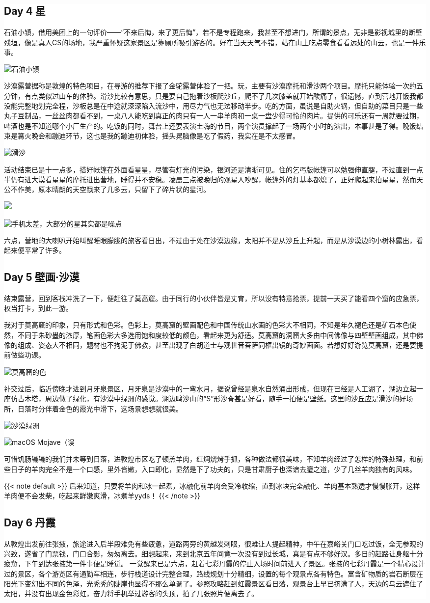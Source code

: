 ## Day 4 星

石油小镇，借用美团上的一句评价——“不来后悔，来了更后悔”，若不是专程跑来，我甚至不想进门，所谓的景点，无非是影视城里的断壁残垣，像是真人CS的场地，我严重怀疑这家景区是靠厕所吸引游客的。好在当天天气不错，站在山上吃点零食看看远处的山云，也是一件乐事。

![](https://awesome-image.oss-cn-beijing.aliyuncs.com/202208301503905.webp "石油小镇")

沙漠露营据称是敦煌的特色项目，在导游的推荐下报了金驼露营体验了一把。玩，主要有沙漠摩托和滑沙两个项目。摩托只能体验一次约五分钟，有点类似过山车的体验。滑沙比较有意思，只是要自己拖着沙板爬沙丘，爬不了几次膝盖就开始酸痛了，很遗憾，直到营地开饭我都没能完整地划完全程，沙板总是在中途就深深陷入流沙中，用尽力气也无法移动半步。吃的方面，虽说是自助火锅，但自助的菜目只是一些丸子豆制品，一丝丝肉都看不到，一桌八人能吃到真正的肉只有一人一串羊肉和一桌一盘少得可怜的肉片。提供的可乐还有一周就要过期，啤酒也是不知道哪个小厂生产的。吃饭的同时，舞台上还要表演土嗨的节目，两个演员撑起了一场两个小时的演出，本事甚是了得。晚饭结束是篝火晚会和蹦迪环节，这也是我的蹦迪初体验，摇头晃脑像是吃了假药，我实在是不太感冒。

![](https://awesome-image.oss-cn-beijing.aliyuncs.com/202208301510622.webp "滑沙")

活动结束已是十一点多，搭好帐篷在外面看星星，尽管有灯光的污染，银河还是清晰可见。住的乞丐版帐篷可以勉强伸直腿，不过直到一点半仍有进大漠看星星的摩托进出营地，睡得并不安稳。凌晨三点被晚归的观星人吵醒，帐篷外的灯基本都熄了，正好爬起来拍星星，然而天公不作美，原本晴朗的天空飘来了几多云，只留下了碎片状的星河。

![](https://awesome-image.oss-cn-beijing.aliyuncs.com/202208301511711.webp)

![](https://awesome-image.oss-cn-beijing.aliyuncs.com/202208301512785.webp "手机太差，大部分的星其实都是噪点")

六点，营地的大喇叭开始叫醒睡眼朦胧的旅客看日出，不过由于处在沙漠边缘，太阳并不是从沙丘上升起，而是从沙漠边的小树林露出，看起来便平常了许多。

## Day 5 壁画·沙漠

结束露营，回到客栈冲洗了一下，便赶往了莫高窟。由于同行的小伙伴皆是丈育，所以没有特意抢票，提前一天买了能看四个窟的应急票，权当打卡，到此一游。

我对于莫高窟的印象，只有形式和色彩。色彩上，莫高窟的壁画配色和中国传统山水画的色彩大不相同，不知是年久褪色还是矿石本色使然，不同于朱砂墨的浓厚，笔画色彩大多选用饱和度较低的颜色，看起来更为舒适。莫高窟的洞窟大多由中间佛像与四壁壁画组成，其中佛像的组成、姿态大不相同，题材也不拘泥于佛教，甚至出现了白胡道士与观世音菩萨同框出镜的奇妙画面。若想好好游览莫高窟，还是要提前做些功课。

![](https://awesome-image.oss-cn-beijing.aliyuncs.com/202208301525524.webp "莫高窟的色")

补交过后，临近傍晚才进到月牙泉景区，月牙泉是沙漠中的一弯水月，据说曾经是泉水自然涌出形成，但现在已经是人工湖了，湖边立起一座仿古木塔，周边做了绿化，有沙漠中绿洲的感觉。湖边鸣沙山的“S”形沙脊甚是好看，随手一拍便是壁纸。这里的沙丘应是滑沙的好场所，日落时分伴着金色的霞光中滑下，这场景想想就很美。

![](https://awesome-image.oss-cn-beijing.aliyuncs.com/202208301539444.webp "沙漠绿洲")

![](https://awesome-image.oss-cn-beijing.aliyuncs.com/202208301538891.webp "macOS Mojave（误")

可惜饥肠辘辘的我们并未等到日落，进敦煌市区吃了顿羔羊肉，红焖烧烤手抓，各种做法都很美味，不知羊肉经过了怎样的特殊处理，和前些日子的羊肉完全不是一个口感，里外皆嫩，入口即化，显然是下了功夫的，只是甘肃厨子也深谙去膻之道，少了几丝羊肉独有的风味。

{{< note default >}}
后来知道，只要将羊肉和冰一起煮，冰融化前羊肉会受冷收缩，直到冰块完全融化、羊肉基本熟透才慢慢胀开，这样羊肉便不会发柴，吃起来鲜嫩爽滑，冰煮羊yyds！
{{< /note >}}

## Day 6 丹霞

从敦煌出发前往张掖，旅途进入后半段难免有些疲惫，道路两旁的黄越发刺眼，很难让人提起精神，中午在嘉峪关门口吃过饭，全无参观的兴致，遂省了门票钱，门口合影，匆匆离去。细想起来，来到北京五年间竟一次没有到过长城，真是有点不够好汉。多日的赶路让身躯十分疲惫，下午到达张掖第一件事便是睡觉。
一觉醒来已是六点，赶着七彩丹霞的停止入场时间前进入了景区。张掖的七彩丹霞是一个精心设计过的景区，各个游览区有通勤车相连，步行栈道设计完整合理，路线规划十分精细，设置的每个观景点各有特色。富含矿物质的岩石断层在阳光下变幻出不同的色泽，光秃秃的陡崖也显得不那么单调了。参照攻略赶到虹霞景区看日落，观景台上早已挤满了人，天边的乌云遮住了太阳，并没有出现金色彩虹，奋力将手机举过游客的头顶，拍了几张照片便离去了。
